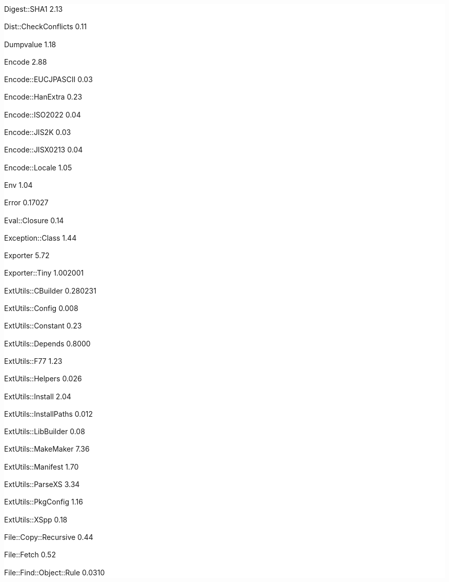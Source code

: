 Digest::SHA1 2.13

Dist::CheckConflicts 0.11

Dumpvalue 1.18

Encode 2.88

Encode::EUCJPASCII 0.03

Encode::HanExtra 0.23

Encode::ISO2022 0.04

Encode::JIS2K 0.03

Encode::JISX0213 0.04

Encode::Locale 1.05

Env 1.04

Error 0.17027

Eval::Closure 0.14

Exception::Class 1.44

Exporter 5.72

Exporter::Tiny 1.002001

ExtUtils::CBuilder 0.280231

ExtUtils::Config 0.008

ExtUtils::Constant 0.23

ExtUtils::Depends 0.8000

ExtUtils::F77 1.23

ExtUtils::Helpers 0.026

ExtUtils::Install 2.04

ExtUtils::InstallPaths 0.012

ExtUtils::LibBuilder 0.08

ExtUtils::MakeMaker 7.36

ExtUtils::Manifest 1.70

ExtUtils::ParseXS 3.34

ExtUtils::PkgConfig 1.16

ExtUtils::XSpp 0.18

File::Copy::Recursive 0.44

File::Fetch 0.52

File::Find::Object::Rule 0.0310

